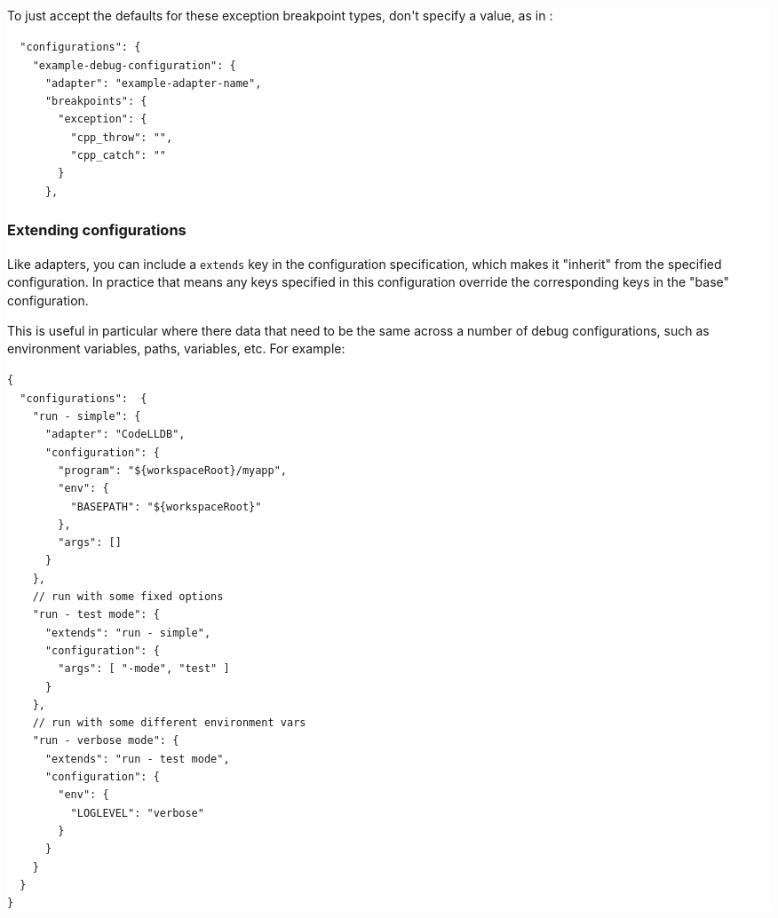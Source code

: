 To just accept the defaults for these exception breakpoint types, don't specify
a value, as in :

```jsonc
  "configurations": {
    "example-debug-configuration": {
      "adapter": "example-adapter-name",
      "breakpoints": {
        "exception": {
          "cpp_throw": "",
          "cpp_catch": ""
        }
      },
```

### Extending configurations

Like adapters, you can include a `extends` key in the configuration
specification, which makes it "inherit" from the specified configuration. In
practice that means any keys specified in this configuration override the
corresponding keys in the "base" configuration.

This is useful in particular where there data that need to be the same across a
number of debug configurations, such as environment variables, paths, variables,
etc. For example:

```jsonc
{
  "configurations":  {
    "run - simple": {
      "adapter": "CodeLLDB",
      "configuration": {
        "program": "${workspaceRoot}/myapp",
        "env": {
          "BASEPATH": "${workspaceRoot}"
        },
        "args": []
      }
    },
    // run with some fixed options
    "run - test mode": {
      "extends": "run - simple",
      "configuration": {
        "args": [ "-mode", "test" ]
      }
    },
    // run with some different environment vars
    "run - verbose mode": {
      "extends": "run - test mode",
      "configuration": {
        "env": {
          "LOGLEVEL": "verbose"
        }
      }
    }
  }
}

```


[dap]: https://microsoft.github.io/debug-adapter-protocol/
[schema]: http://puremourning.github.io/vimspector/schema/vimspector.schema.json
[gadget-schema]: http://puremourning.github.io/vimspector/schema/gadgets.schema.json
[YouCompleteMe]: https://github.com/ycm-core/YouCompleteMe
[lsp-examples]: https://github.com/ycm-core/lsp-examples
[vscode-json]: https://github.com/vscode-langservers/vscode-json-languageserver
[json-ls-config]: https://github.com/vscode-langservers/vscode-json-languageserver#settings